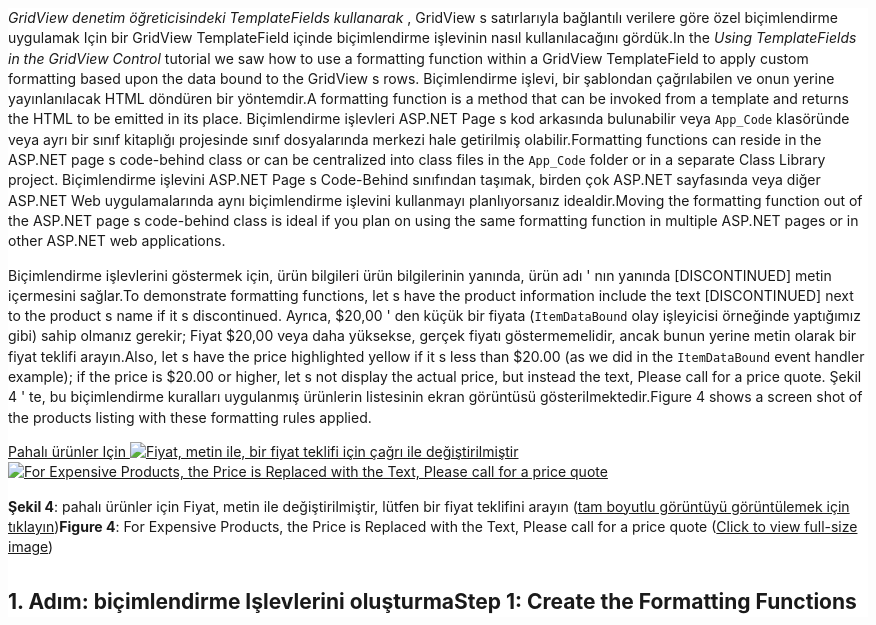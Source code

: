 <span data-ttu-id="af1af-199">*GridView denetim öğreticisindeki TemplateFields kullanarak* , GridView s satırlarıyla bağlantılı verilere göre özel biçimlendirme uygulamak Için bir GridView TemplateField içinde biçimlendirme işlevinin nasıl kullanılacağını gördük.</span><span class="sxs-lookup"><span data-stu-id="af1af-199">In the *Using TemplateFields in the GridView Control* tutorial we saw how to use a formatting function within a GridView TemplateField to apply custom formatting based upon the data bound to the GridView s rows.</span></span> <span data-ttu-id="af1af-200">Biçimlendirme işlevi, bir şablondan çağrılabilen ve onun yerine yayınlanılacak HTML döndüren bir yöntemdir.</span><span class="sxs-lookup"><span data-stu-id="af1af-200">A formatting function is a method that can be invoked from a template and returns the HTML to be emitted in its place.</span></span> <span data-ttu-id="af1af-201">Biçimlendirme işlevleri ASP.NET Page s kod arkasında bulunabilir veya `App_Code` klasöründe veya ayrı bir sınıf kitaplığı projesinde sınıf dosyalarında merkezi hale getirilmiş olabilir.</span><span class="sxs-lookup"><span data-stu-id="af1af-201">Formatting functions can reside in the ASP.NET page s code-behind class or can be centralized into class files in the `App_Code` folder or in a separate Class Library project.</span></span> <span data-ttu-id="af1af-202">Biçimlendirme işlevini ASP.NET Page s Code-Behind sınıfından taşımak, birden çok ASP.NET sayfasında veya diğer ASP.NET Web uygulamalarında aynı biçimlendirme işlevini kullanmayı planlıyorsanız idealdir.</span><span class="sxs-lookup"><span data-stu-id="af1af-202">Moving the formatting function out of the ASP.NET page s code-behind class is ideal if you plan on using the same formatting function in multiple ASP.NET pages or in other ASP.NET web applications.</span></span>

<span data-ttu-id="af1af-203">Biçimlendirme işlevlerini göstermek için, ürün bilgileri ürün bilgilerinin yanında, ürün adı ' nın yanında [DISCONTINUED] metin içermesini sağlar.</span><span class="sxs-lookup"><span data-stu-id="af1af-203">To demonstrate formatting functions, let s have the product information include the text [DISCONTINUED] next to the product s name if it s discontinued.</span></span> <span data-ttu-id="af1af-204">Ayrıca, $20,00 ' den küçük bir fiyata (`ItemDataBound` olay işleyicisi örneğinde yaptığımız gibi) sahip olmanız gerekir; Fiyat $20,00 veya daha yüksekse, gerçek fiyatı göstermemelidir, ancak bunun yerine metin olarak bir fiyat teklifi arayın.</span><span class="sxs-lookup"><span data-stu-id="af1af-204">Also, let s have the price highlighted yellow if it s less than $20.00 (as we did in the `ItemDataBound` event handler example); if the price is $20.00 or higher, let s not display the actual price, but instead the text, Please call for a price quote.</span></span> <span data-ttu-id="af1af-205">Şekil 4 ' te, bu biçimlendirme kuralları uygulanmış ürünlerin listesinin ekran görüntüsü gösterilmektedir.</span><span class="sxs-lookup"><span data-stu-id="af1af-205">Figure 4 shows a screen shot of the products listing with these formatting rules applied.</span></span>

<span data-ttu-id="af1af-206">[Pahalı ürünler Için ![Fiyat, metin ile, bir fiyat teklifi için çağrı ile değiştirilmiştir](formatting-the-datalist-and-repeater-based-upon-data-vb/_static/image11.png)](formatting-the-datalist-and-repeater-based-upon-data-vb/_static/image10.png)</span><span class="sxs-lookup"><span data-stu-id="af1af-206">[![For Expensive Products, the Price is Replaced with the Text, Please call for a price quote](formatting-the-datalist-and-repeater-based-upon-data-vb/_static/image11.png)](formatting-the-datalist-and-repeater-based-upon-data-vb/_static/image10.png)</span></span>

<span data-ttu-id="af1af-207">**Şekil 4**: pahalı ürünler için Fiyat, metin ile değiştirilmiştir, lütfen bir fiyat teklifini arayın ([tam boyutlu görüntüyü görüntülemek için tıklayın](formatting-the-datalist-and-repeater-based-upon-data-vb/_static/image12.png))</span><span class="sxs-lookup"><span data-stu-id="af1af-207">**Figure 4**: For Expensive Products, the Price is Replaced with the Text, Please call for a price quote ([Click to view full-size image](formatting-the-datalist-and-repeater-based-upon-data-vb/_static/image12.png))</span></span>

## <a name="step-1-create-the-formatting-functions"></a><span data-ttu-id="af1af-208">1\. Adım: biçimlendirme Işlevlerini oluşturma</span><span class="sxs-lookup"><span data-stu-id="af1af-208">Step 1: Create the Formatting Functions</span></span>
